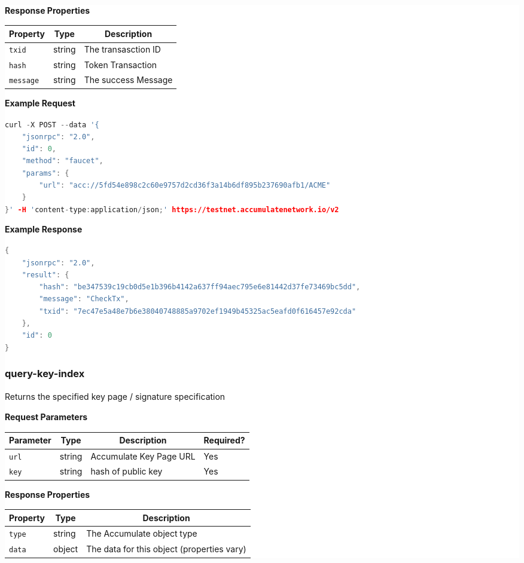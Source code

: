 **Response Properties**

| Property  | Type   | Description         |
| --------- | ------ | ------------------- |
| `txid`    | string | The transasction ID |
| `hash`    | string | Token Transaction   |
| `message` | string | The success Message |

**Example Request**

```cpp
curl -X POST --data '{
    "jsonrpc": "2.0",
    "id": 0,
    "method": "faucet",
    "params": {
        "url": "acc://5fd54e898c2c60e9757d2cd36f3a14b6df895b237690afb1/ACME"
    }
}' -H 'content-type:application/json;' https://testnet.accumulatenetwork.io/v2
```

**Example Response**

```d
{
    "jsonrpc": "2.0",
    "result": {
        "hash": "be347539c19cb0d5e1b396b4142a637ff94aec795e6e81442d37fe73469bc5dd",
        "message": "CheckTx",
        "txid": "7ec47e5a48e7b6e38040748885a9702ef1949b45325ac5eafd0f616457e92cda"
    },
    "id": 0
}
```

### query-key-index

Returns the specified key page / signature specification

**Request Parameters**

| Parameter | Type   | Description             | Required? |
| --------- | ------ | ----------------------- | --------- |
| `url`     | string | Accumulate Key Page URL | Yes       |
| `key`     | string | hash of public key      | Yes       |

**Response Properties**

| Property | Type   | Description                                |
| -------- | ------ | ------------------------------------------ |
| `type`   | string | The Accumulate object type                 |
| `data`   | object | The data for this object (properties vary) |
